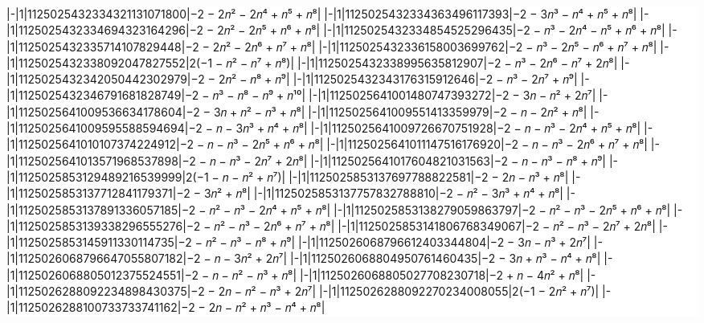 |-|1|1125025432334321131071800|−2 − 2𝑛² − 2𝑛⁴ + 𝑛⁵ + 𝑛⁸|
|-|1|1125025432334363496117393|−2 − 3𝑛³ − 𝑛⁴ + 𝑛⁵ + 𝑛⁸|
|-|1|1125025432334694323164296|−2 − 2𝑛² − 2𝑛⁵ + 𝑛⁶ + 𝑛⁸|
|-|1|1125025432334854525296435|−2 − 𝑛³ − 2𝑛⁴ − 𝑛⁵ + 𝑛⁶ + 𝑛⁸|
|-|1|1125025432335714107829448|−2 − 2𝑛² − 2𝑛⁶ + 𝑛⁷ + 𝑛⁸|
|-|1|1125025432336158003699762|−2 − 𝑛³ − 2𝑛⁵ − 𝑛⁶ + 𝑛⁷ + 𝑛⁸|
|-|1|1125025432338092047827552|2(−1 − 𝑛² − 𝑛⁷ + 𝑛⁸)|
|-|1|1125025432338995635812907|−2 − 𝑛³ − 2𝑛⁶ − 𝑛⁷ + 2𝑛⁸|
|-|1|1125025432342050442302979|−2 − 2𝑛² − 𝑛⁸ + 𝑛⁹|
|-|1|1125025432343176315912646|−2 − 𝑛³ − 2𝑛⁷ + 𝑛⁹|
|-|1|1125025432346791681828749|−2 − 𝑛³ − 𝑛⁸ − 𝑛⁹ + 𝑛¹⁰|
|-|1|1125025641001480747393272|−2 − 3𝑛 − 𝑛² + 2𝑛⁷|
|-|1|1125025641009536634178604|−2 − 3𝑛 + 𝑛² − 𝑛³ + 𝑛⁸|
|-|1|1125025641009551413359979|−2 − 𝑛 − 2𝑛² + 𝑛⁸|
|-|1|1125025641009595588594694|−2 − 𝑛 − 3𝑛³ + 𝑛⁴ + 𝑛⁸|
|-|1|1125025641009726670751928|−2 − 𝑛 − 𝑛³ − 2𝑛⁴ + 𝑛⁵ + 𝑛⁸|
|-|1|1125025641010107374224912|−2 − 𝑛 − 𝑛³ − 2𝑛⁵ + 𝑛⁶ + 𝑛⁸|
|-|1|1125025641011147516176920|−2 − 𝑛 − 𝑛³ − 2𝑛⁶ + 𝑛⁷ + 𝑛⁸|
|-|1|1125025641013571968537898|−2 − 𝑛 − 𝑛³ − 2𝑛⁷ + 2𝑛⁸|
|-|1|1125025641017604821031563|−2 − 𝑛 − 𝑛³ − 𝑛⁸ + 𝑛⁹|
|-|1|1125025853129489216539999|2(−1 − 𝑛 − 𝑛² + 𝑛⁷)|
|-|1|1125025853137697788822581|−2 − 2𝑛 − 𝑛³ + 𝑛⁸|
|-|1|1125025853137712841179371|−2 − 3𝑛² + 𝑛⁸|
|-|1|1125025853137757832788810|−2 − 𝑛² − 3𝑛³ + 𝑛⁴ + 𝑛⁸|
|-|1|1125025853137891336057185|−2 − 𝑛² − 𝑛³ − 2𝑛⁴ + 𝑛⁵ + 𝑛⁸|
|-|1|1125025853138279059863797|−2 − 𝑛² − 𝑛³ − 2𝑛⁵ + 𝑛⁶ + 𝑛⁸|
|-|1|1125025853139338296555276|−2 − 𝑛² − 𝑛³ − 2𝑛⁶ + 𝑛⁷ + 𝑛⁸|
|-|1|1125025853141806768349067|−2 − 𝑛² − 𝑛³ − 2𝑛⁷ + 2𝑛⁸|
|-|1|1125025853145911330114735|−2 − 𝑛² − 𝑛³ − 𝑛⁸ + 𝑛⁹|
|-|1|1125026068796612403344804|−2 − 3𝑛 − 𝑛³ + 2𝑛⁷|
|-|1|1125026068796647055807182|−2 − 𝑛 − 3𝑛² + 2𝑛⁷|
|-|1|1125026068804950761460435|−2 − 3𝑛 + 𝑛³ − 𝑛⁴ + 𝑛⁸|
|-|1|1125026068805012375524551|−2 − 𝑛 − 𝑛² − 𝑛³ + 𝑛⁸|
|-|1|1125026068805027708230718|−2 + 𝑛 − 4𝑛² + 𝑛⁸|
|-|1|1125026288092234898430375|−2 − 2𝑛 − 𝑛² − 𝑛³ + 2𝑛⁷|
|-|1|1125026288092270234008055|2(−1 − 2𝑛² + 𝑛⁷)|
|-|1|1125026288100733733741162|−2 − 2𝑛 − 𝑛² + 𝑛³ − 𝑛⁴ + 𝑛⁸|